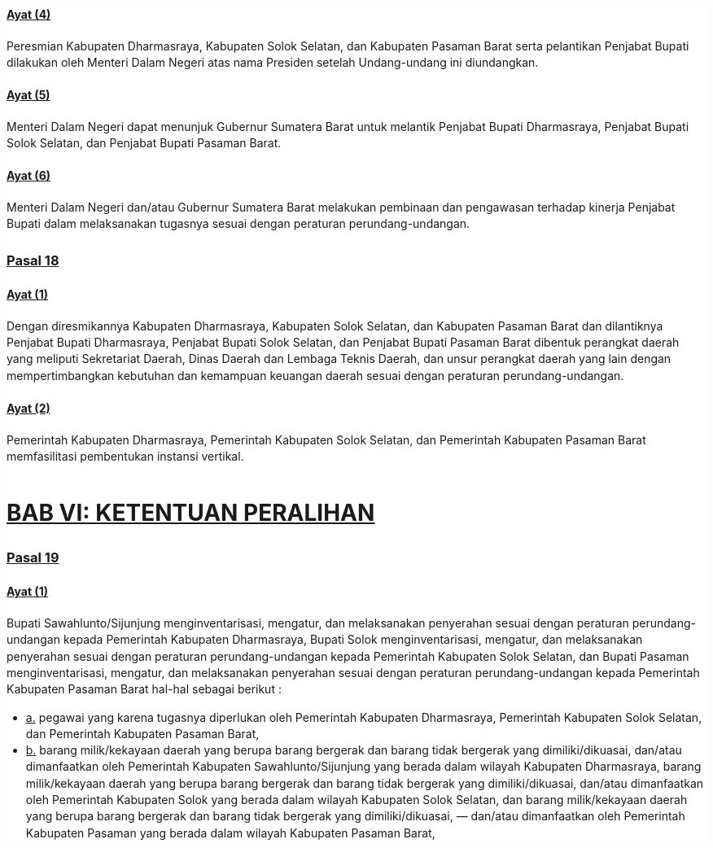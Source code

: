 #### [Ayat (4)](http://example.org/legal/peraturan/uu/2003/38/pasal/0017/versi/20031218/ayat/0004)
Peresmian Kabupaten Dharmasraya, Kabupaten Solok Selatan, dan Kabupaten Pasaman Barat serta pelantikan Penjabat Bupati dilakukan oleh Menteri Dalam Negeri atas nama Presiden setelah Undang-undang ini diundangkan.

#### [Ayat (5)](http://example.org/legal/peraturan/uu/2003/38/pasal/0017/versi/20031218/ayat/0005)
Menteri Dalam Negeri dapat menunjuk Gubernur Sumatera Barat untuk melantik Penjabat Bupati Dharmasraya, Penjabat Bupati Solok Selatan, dan Penjabat Bupati Pasaman Barat.

#### [Ayat (6)](http://example.org/legal/peraturan/uu/2003/38/pasal/0017/versi/20031218/ayat/0006)
Menteri Dalam Negeri dan/atau Gubernur Sumatera Barat melakukan pembinaan dan pengawasan terhadap kinerja Penjabat Bupati dalam melaksanakan tugasnya sesuai dengan peraturan perundang-undangan.


### [Pasal 18](http://example.org/legal/peraturan/uu/2003/38/pasal/0018)

#### [Ayat (1)](http://example.org/legal/peraturan/uu/2003/38/pasal/0018/versi/20031218/ayat/0001)
Dengan diresmikannya Kabupaten Dharmasraya, Kabupaten Solok Selatan, dan Kabupaten Pasaman Barat dan dilantiknya Penjabat Bupati Dharmasraya, Penjabat Bupati Solok Selatan, dan Penjabat Bupati Pasaman Barat dibentuk perangkat daerah yang meliputi Sekretariat Daerah, Dinas Daerah dan Lembaga Teknis Daerah, dan unsur perangkat daerah yang lain dengan mempertimbangkan kebutuhan dan kemampuan keuangan daerah sesuai dengan peraturan perundang-undangan.

#### [Ayat (2)](http://example.org/legal/peraturan/uu/2003/38/pasal/0018/versi/20031218/ayat/0002)
Pemerintah Kabupaten Dharmasraya, Pemerintah Kabupaten Solok Selatan, dan Pemerintah Kabupaten Pasaman Barat memfasilitasi pembentukan instansi vertikal.
 


# [BAB VI: KETENTUAN PERALIHAN](http://example.org/legal/peraturan/uu/2003/38/bab/0006)

### [Pasal 19](http://example.org/legal/peraturan/uu/2003/38/pasal/0019)

#### [Ayat (1)](http://example.org/legal/peraturan/uu/2003/38/pasal/0019/versi/20031218/ayat/0001)
Bupati Sawahlunto/Sijunjung menginventarisasi, mengatur, dan melaksanakan penyerahan sesuai dengan peraturan perundang-undangan kepada Pemerintah Kabupaten Dharmasraya, Bupati Solok menginventarisasi, mengatur, dan melaksanakan penyerahan sesuai dengan peraturan perundang-undangan kepada Pemerintah Kabupaten Solok Selatan, dan Bupati Pasaman menginventarisasi, mengatur, dan melaksanakan penyerahan sesuai dengan peraturan perundang-undangan kepada Pemerintah Kabupaten Pasaman Barat hal-hal sebagai berikut :
* [a.](http://example.org/legal/peraturan/uu/2003/38/pasal/0019/versi/20031218/ayat/0001/huruf/a) pegawai yang karena tugasnya diperlukan oleh Pemerintah Kabupaten Dharmasraya, Pemerintah Kabupaten Solok Selatan, dan Pemerintah Kabupaten Pasaman Barat,
* [b.](http://example.org/legal/peraturan/uu/2003/38/pasal/0019/versi/20031218/ayat/0001/huruf/b) barang milik/kekayaan daerah yang berupa barang bergerak dan barang tidak bergerak yang dimiliki/dikuasai, dan/atau dimanfaatkan oleh Pemerintah Kabupaten Sawahlunto/Sijunjung yang berada dalam wilayah Kabupaten Dharmasraya, barang milik/kekayaan daerah yang berupa barang bergerak dan barang tidak bergerak yang dimiliki/dikuasai, dan/atau dimanfaatkan oleh Pemerintah Kabupaten Solok yang berada dalam wilayah Kabupaten Solok Selatan, dan barang milik/kekayaan daerah yang berupa barang bergerak dan barang tidak bergerak yang dimiliki/dikuasai, — dan/atau dimanfaatkan oleh Pemerintah Kabupaten Pasaman yang berada dalam wilayah Kabupaten Pasaman Barat,